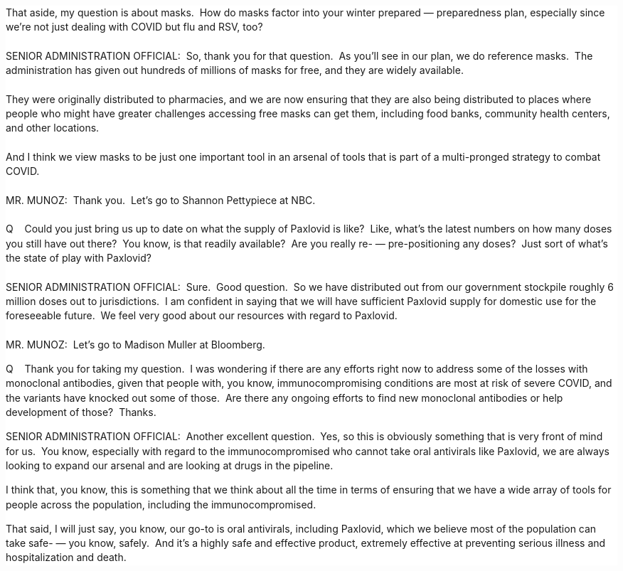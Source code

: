 That aside, my question is about masks.  How do masks factor into your
winter prepared — preparedness plan, especially since we’re not just
dealing with COVID but flu and RSV, too?  
   
SENIOR ADMINISTRATION OFFICIAL:  So, thank you for that question.  As
you’ll see in our plan, we do reference masks.  The administration has
given out hundreds of millions of masks for free, and they are widely
available.   
   
They were originally distributed to pharmacies, and we are now ensuring
that they are also being distributed to places where people who might
have greater challenges accessing free masks can get them, including
food banks, community health centers, and other locations.   
   
And I think we view masks to be just one important tool in an arsenal of
tools that is part of a multi-pronged strategy to combat COVID.  
   
MR. MUNOZ:  Thank you.  Let’s go to Shannon Pettypiece at NBC.  
   
Q    Could you just bring us up to date on what the supply of Paxlovid
is like?  Like, what’s the latest numbers on how many doses you still
have out there?  You know, is that readily available?  Are you really
re- — pre-positioning any doses?  Just sort of what’s the state of play
with Paxlovid?  
   
SENIOR ADMINISTRATION OFFICIAL:  Sure.  Good question.  So we have
distributed out from our government stockpile roughly 6 million doses
out to jurisdictions.  I am confident in saying that we will have
sufficient Paxlovid supply for domestic use for the foreseeable future. 
We feel very good about our resources with regard to Paxlovid.  
   
MR. MUNOZ:  Let’s go to Madison Muller at Bloomberg.

Q    Thank you for taking my question.  I was wondering if there are any
efforts right now to address some of the losses with monoclonal
antibodies, given that people with, you know, immunocompromising
conditions are most at risk of severe COVID, and the variants have
knocked out some of those.  Are there any ongoing efforts to find new
monoclonal antibodies or help development of those?  Thanks.

SENIOR ADMINISTRATION OFFICIAL:  Another excellent question.  Yes, so
this is obviously something that is very front of mind for us.  You
know, especially with regard to the immunocompromised who cannot take
oral antivirals like Paxlovid, we are always looking to expand our
arsenal and are looking at drugs in the pipeline.

I think that, you know, this is something that we think about all the
time in terms of ensuring that we have a wide array of tools for people
across the population, including the immunocompromised.

That said, I will just say, you know, our go-to is oral antivirals,
including Paxlovid, which we believe most of the population can take
safe- — you know, safely.  And it’s a highly safe and effective product,
extremely effective at preventing serious illness and hospitalization
and death. 
